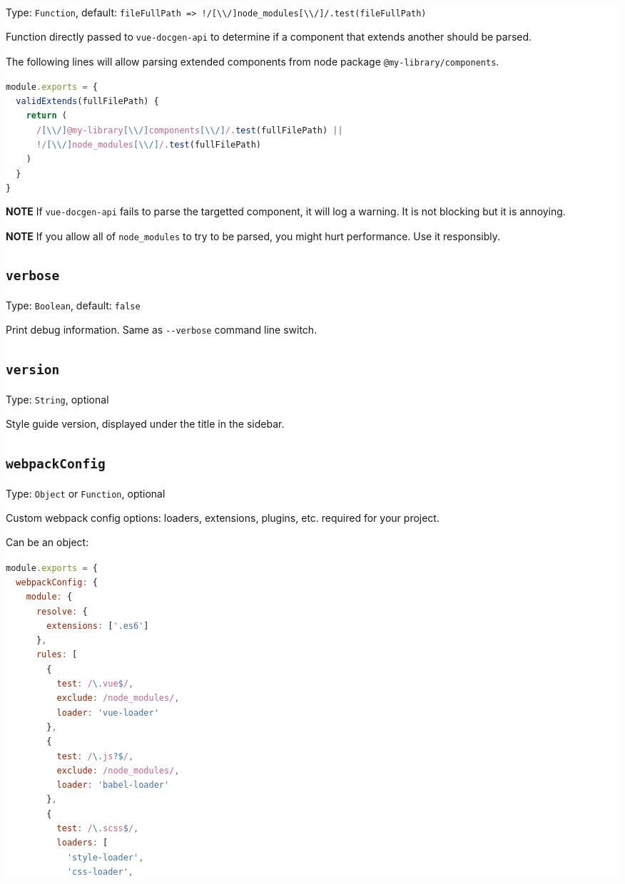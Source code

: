 Type: `Function`, default: `fileFullPath => !/[\\/]node_modules[\\/]/.test(fileFullPath)`

Function directly passed to `vue-docgen-api` to determine if a component that extends another should be parsed.

The following lines will allow parsing extended components from node package `@my-library/components`.

```javascript
module.exports = {
  validExtends(fullFilePath) {
    return (
      /[\\/]@my-library[\\/]components[\\/]/.test(fullFilePath) ||
      !/[\\/]node_modules[\\/]/.test(fullFilePath)
    )
  }
}
```

**NOTE** If `vue-docgen-api` fails to parse the targetted component, it will log a warning. It is not blocking but it is annoying.

**NOTE** If you allow all of `node_modules` to try to be parsed, you might hurt performance. Use it responsibly.

## `verbose`

Type: `Boolean`, default: `false`

Print debug information. Same as `--verbose` command line switch.

## `version`

Type: `String`, optional

Style guide version, displayed under the title in the sidebar.

## `webpackConfig`

Type: `Object` or `Function`, optional

Custom webpack config options: loaders, extensions, plugins, etc. required for your project.

Can be an object:

```javascript
module.exports = {
  webpackConfig: {
    module: {
      resolve: {
        extensions: ['.es6']
      },
      rules: [
        {
          test: /\.vue$/,
          exclude: /node_modules/,
          loader: 'vue-loader'
        },
        {
          test: /\.js?$/,
          exclude: /node_modules/,
          loader: 'babel-loader'
        },
        {
          test: /\.scss$/,
          loaders: [
            'style-loader',
            'css-loader',
```